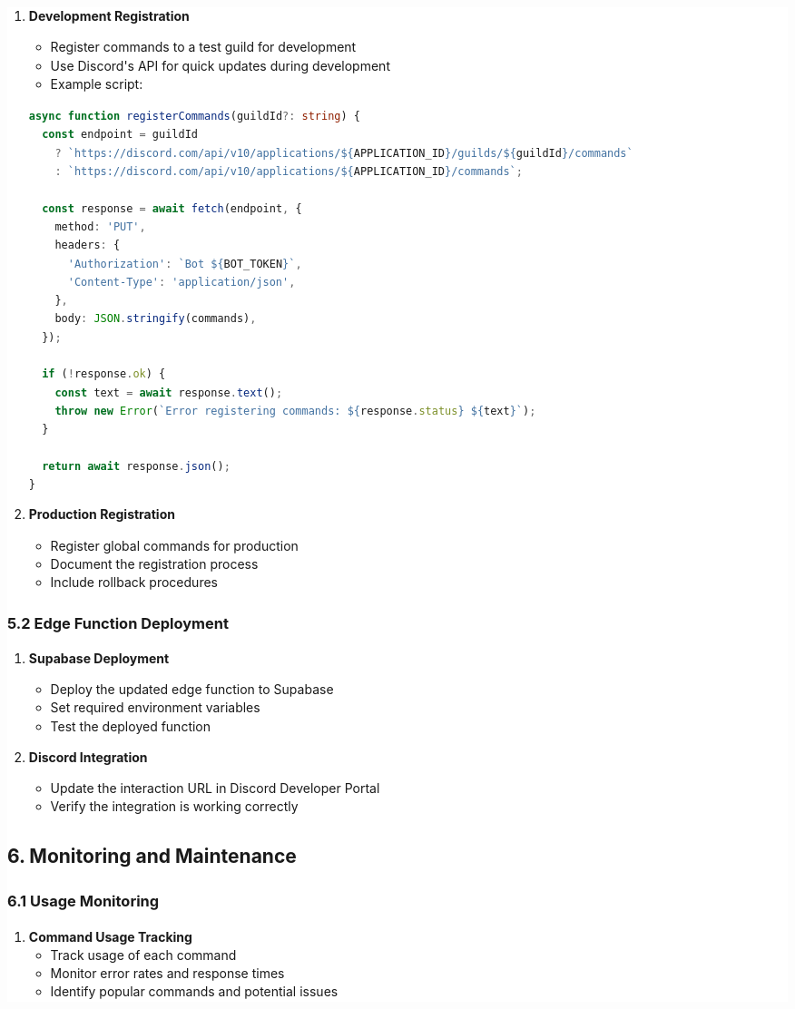 1. **Development Registration**
   - Register commands to a test guild for development
   - Use Discord's API for quick updates during development
   - Example script:
   ```typescript
   async function registerCommands(guildId?: string) {
     const endpoint = guildId 
       ? `https://discord.com/api/v10/applications/${APPLICATION_ID}/guilds/${guildId}/commands`
       : `https://discord.com/api/v10/applications/${APPLICATION_ID}/commands`;
     
     const response = await fetch(endpoint, {
       method: 'PUT',
       headers: {
         'Authorization': `Bot ${BOT_TOKEN}`,
         'Content-Type': 'application/json',
       },
       body: JSON.stringify(commands),
     });
     
     if (!response.ok) {
       const text = await response.text();
       throw new Error(`Error registering commands: ${response.status} ${text}`);
     }
     
     return await response.json();
   }
   ```

2. **Production Registration**
   - Register global commands for production
   - Document the registration process
   - Include rollback procedures

### 5.2 Edge Function Deployment

1. **Supabase Deployment**
   - Deploy the updated edge function to Supabase
   - Set required environment variables
   - Test the deployed function

2. **Discord Integration**
   - Update the interaction URL in Discord Developer Portal
   - Verify the integration is working correctly

## 6. Monitoring and Maintenance

### 6.1 Usage Monitoring

1. **Command Usage Tracking**
   - Track usage of each command
   - Monitor error rates and response times
   - Identify popular commands and potential issues
